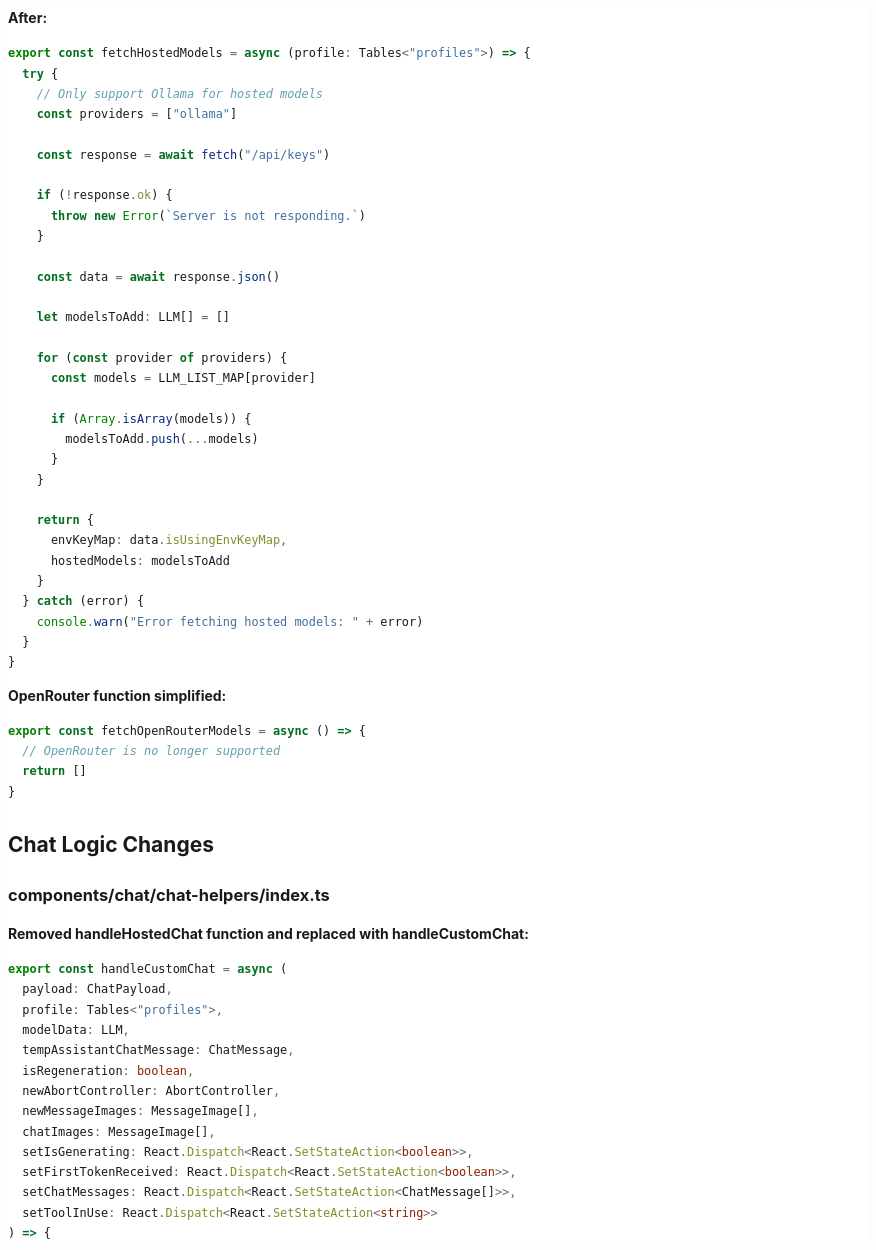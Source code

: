 ```typescript
```

**After:**
```typescript
export const fetchHostedModels = async (profile: Tables<"profiles">) => {
  try {
    // Only support Ollama for hosted models
    const providers = ["ollama"]

    const response = await fetch("/api/keys")

    if (!response.ok) {
      throw new Error(`Server is not responding.`)
    }

    const data = await response.json()

    let modelsToAdd: LLM[] = []

    for (const provider of providers) {
      const models = LLM_LIST_MAP[provider]

      if (Array.isArray(models)) {
        modelsToAdd.push(...models)
      }
    }

    return {
      envKeyMap: data.isUsingEnvKeyMap,
      hostedModels: modelsToAdd
    }
  } catch (error) {
    console.warn("Error fetching hosted models: " + error)
  }
}
```

**OpenRouter function simplified:**
```typescript
export const fetchOpenRouterModels = async () => {
  // OpenRouter is no longer supported
  return []
}
```

## Chat Logic Changes

### components/chat/chat-helpers/index.ts
**Removed handleHostedChat function and replaced with handleCustomChat:**
```typescript
export const handleCustomChat = async (
  payload: ChatPayload,
  profile: Tables<"profiles">,
  modelData: LLM,
  tempAssistantChatMessage: ChatMessage,
  isRegeneration: boolean,
  newAbortController: AbortController,
  newMessageImages: MessageImage[],
  chatImages: MessageImage[],
  setIsGenerating: React.Dispatch<React.SetStateAction<boolean>>,
  setFirstTokenReceived: React.Dispatch<React.SetStateAction<boolean>>,
  setChatMessages: React.Dispatch<React.SetStateAction<ChatMessage[]>>,
  setToolInUse: React.Dispatch<React.SetStateAction<string>>
) => {
```